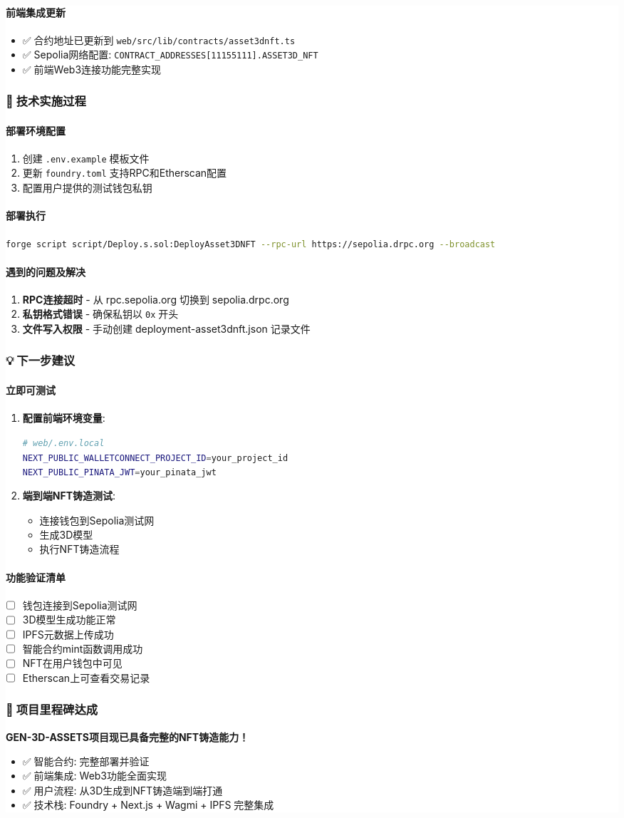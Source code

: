 #### **前端集成更新**
- ✅ 合约地址已更新到 `web/src/lib/contracts/asset3dnft.ts`
- ✅ Sepolia网络配置: `CONTRACT_ADDRESSES[11155111].ASSET3D_NFT`
- ✅ 前端Web3连接功能完整实现

### 🔧 **技术实施过程**

#### **部署环境配置**
1. 创建 `.env.example` 模板文件
2. 更新 `foundry.toml` 支持RPC和Etherscan配置
3. 配置用户提供的测试钱包私钥

#### **部署执行**
```bash
forge script script/Deploy.s.sol:DeployAsset3DNFT --rpc-url https://sepolia.drpc.org --broadcast
```

#### **遇到的问题及解决**
1. **RPC连接超时** - 从 rpc.sepolia.org 切换到 sepolia.drpc.org
2. **私钥格式错误** - 确保私钥以 `0x` 开头
3. **文件写入权限** - 手动创建 deployment-asset3dnft.json 记录文件

### 💡 **下一步建议**

#### **立即可测试**
1. **配置前端环境变量**:
   ```bash
   # web/.env.local
   NEXT_PUBLIC_WALLETCONNECT_PROJECT_ID=your_project_id
   NEXT_PUBLIC_PINATA_JWT=your_pinata_jwt
   ```

2. **端到端NFT铸造测试**:
   - 连接钱包到Sepolia测试网
   - 生成3D模型
   - 执行NFT铸造流程

#### **功能验证清单**
- [ ] 钱包连接到Sepolia测试网
- [ ] 3D模型生成功能正常
- [ ] IPFS元数据上传成功
- [ ] 智能合约mint函数调用成功
- [ ] NFT在用户钱包中可见
- [ ] Etherscan上可查看交易记录

### 🎉 **项目里程碑达成**

**GEN-3D-ASSETS项目现已具备完整的NFT铸造能力！**
- ✅ 智能合约: 完整部署并验证
- ✅ 前端集成: Web3功能全面实现  
- ✅ 用户流程: 从3D生成到NFT铸造端到端打通
- ✅ 技术栈: Foundry + Next.js + Wagmi + IPFS 完整集成

